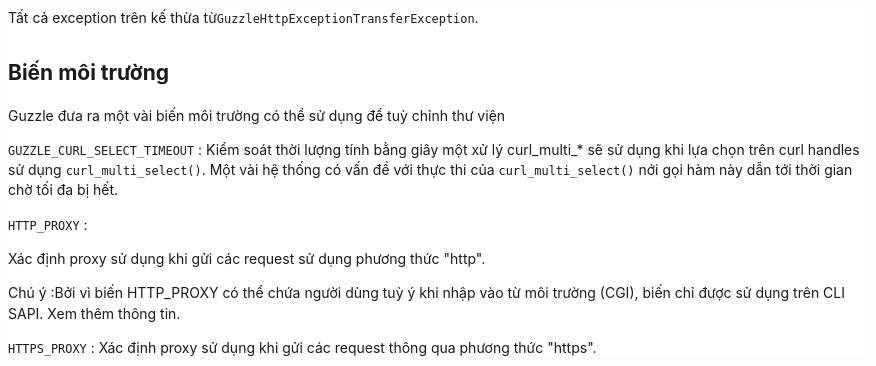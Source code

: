 Tất cả exception trên kế thừa từ`GuzzleHttpExceptionTransferException`.

## Biến môi trường

Guzzle đưa ra một vài biến môi trường có thể sử dụng để tuỳ chỉnh thư viện

`GUZZLE_CURL_SELECT_TIMEOUT`
: Kiểm soát thời lượng tính bằng giây một xử lý curl_multi_* sẽ sử dụng khi lựa chọn trên curl handles sử dụng `curl_multi_select()`. Một vài hệ thống có vấn đề với thực thi của `curl_multi_select()` nới gọi hàm này dẫn tới thời gian chờ tối đa bị hết.

`HTTP_PROXY`
: 

Xác định proxy sử dụng khi gửi các request sử dụng phương thức "http".

Chú ý :Bởi vì biến HTTP_PROXY có thể chứa người dùng tuỳ ý khi nhập vào từ môi trường (CGI), biến chỉ được sử dụng trên CLI SAPI. Xem thêm thông tin.

`HTTPS_PROXY`
: Xác định proxy sử dụng khi gửi các request thông qua phương thức "https".

[1]: http://docs.guzzlephp.org/overview.html#installation
[2]: http://tools.ietf.org/html/rfc3986#section-5.2
[3]: http://docs.guzzlephp.org/handlers-and-middleware.html
[4]: https://promisesaplus.com/
[5]: https://github.com/guzzle/promises

  